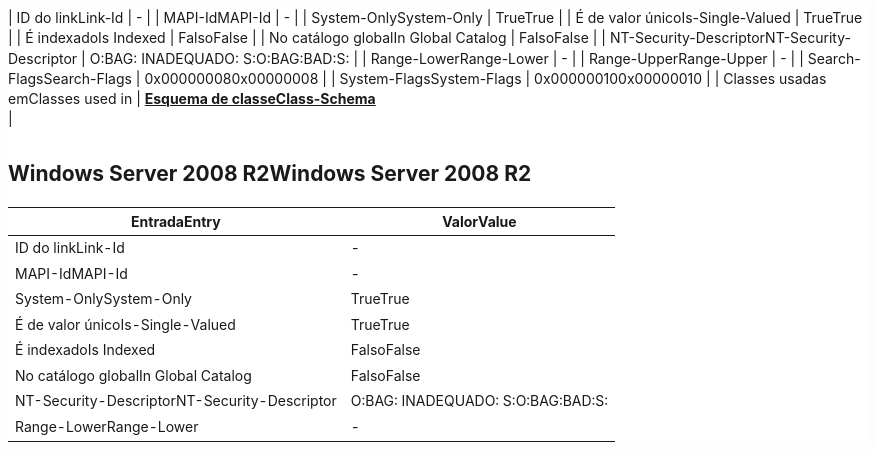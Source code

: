 | <span data-ttu-id="a1eba-225">ID do link</span><span class="sxs-lookup"><span data-stu-id="a1eba-225">Link-Id</span></span>                | \-                                               |
| <span data-ttu-id="a1eba-226">MAPI-Id</span><span class="sxs-lookup"><span data-stu-id="a1eba-226">MAPI-Id</span></span>                | \-                                               |
| <span data-ttu-id="a1eba-227">System-Only</span><span class="sxs-lookup"><span data-stu-id="a1eba-227">System-Only</span></span>            | <span data-ttu-id="a1eba-228">True</span><span class="sxs-lookup"><span data-stu-id="a1eba-228">True</span></span>                                             |
| <span data-ttu-id="a1eba-229">É de valor único</span><span class="sxs-lookup"><span data-stu-id="a1eba-229">Is-Single-Valued</span></span>       | <span data-ttu-id="a1eba-230">True</span><span class="sxs-lookup"><span data-stu-id="a1eba-230">True</span></span>                                             |
| <span data-ttu-id="a1eba-231">É indexado</span><span class="sxs-lookup"><span data-stu-id="a1eba-231">Is Indexed</span></span>             | <span data-ttu-id="a1eba-232">Falso</span><span class="sxs-lookup"><span data-stu-id="a1eba-232">False</span></span>                                            |
| <span data-ttu-id="a1eba-233">No catálogo global</span><span class="sxs-lookup"><span data-stu-id="a1eba-233">In Global Catalog</span></span>      | <span data-ttu-id="a1eba-234">Falso</span><span class="sxs-lookup"><span data-stu-id="a1eba-234">False</span></span>                                            |
| <span data-ttu-id="a1eba-235">NT-Security-Descriptor</span><span class="sxs-lookup"><span data-stu-id="a1eba-235">NT-Security-Descriptor</span></span> | <span data-ttu-id="a1eba-236">O:BAG: INADEQUADO: S:</span><span class="sxs-lookup"><span data-stu-id="a1eba-236">O:BAG:BAD:S:</span></span>                                     |
| <span data-ttu-id="a1eba-237">Range-Lower</span><span class="sxs-lookup"><span data-stu-id="a1eba-237">Range-Lower</span></span>            | \-                                               |
| <span data-ttu-id="a1eba-238">Range-Upper</span><span class="sxs-lookup"><span data-stu-id="a1eba-238">Range-Upper</span></span>            | \-                                               |
| <span data-ttu-id="a1eba-239">Search-Flags</span><span class="sxs-lookup"><span data-stu-id="a1eba-239">Search-Flags</span></span>           | <span data-ttu-id="a1eba-240">0x00000008</span><span class="sxs-lookup"><span data-stu-id="a1eba-240">0x00000008</span></span>                                       |
| <span data-ttu-id="a1eba-241">System-Flags</span><span class="sxs-lookup"><span data-stu-id="a1eba-241">System-Flags</span></span>           | <span data-ttu-id="a1eba-242">0x00000010</span><span class="sxs-lookup"><span data-stu-id="a1eba-242">0x00000010</span></span>                                       |
| <span data-ttu-id="a1eba-243">Classes usadas em</span><span class="sxs-lookup"><span data-stu-id="a1eba-243">Classes used in</span></span>        | [<span data-ttu-id="a1eba-244">**Esquema de classe**</span><span class="sxs-lookup"><span data-stu-id="a1eba-244">**Class-Schema**</span></span>](c-classschema.md)<br/> |



## <a name="windows-server-2008-r2"></a><span data-ttu-id="a1eba-245">Windows Server 2008 R2</span><span class="sxs-lookup"><span data-stu-id="a1eba-245">Windows Server 2008 R2</span></span>



| <span data-ttu-id="a1eba-246">Entrada</span><span class="sxs-lookup"><span data-stu-id="a1eba-246">Entry</span></span> | <span data-ttu-id="a1eba-247">Valor</span><span class="sxs-lookup"><span data-stu-id="a1eba-247">Value</span></span> |
|------------------------|--------------------------------------------------|
| <span data-ttu-id="a1eba-248">ID do link</span><span class="sxs-lookup"><span data-stu-id="a1eba-248">Link-Id</span></span>                | \-                                               |
| <span data-ttu-id="a1eba-249">MAPI-Id</span><span class="sxs-lookup"><span data-stu-id="a1eba-249">MAPI-Id</span></span>                | \-                                               |
| <span data-ttu-id="a1eba-250">System-Only</span><span class="sxs-lookup"><span data-stu-id="a1eba-250">System-Only</span></span>            | <span data-ttu-id="a1eba-251">True</span><span class="sxs-lookup"><span data-stu-id="a1eba-251">True</span></span>                                             |
| <span data-ttu-id="a1eba-252">É de valor único</span><span class="sxs-lookup"><span data-stu-id="a1eba-252">Is-Single-Valued</span></span>       | <span data-ttu-id="a1eba-253">True</span><span class="sxs-lookup"><span data-stu-id="a1eba-253">True</span></span>                                             |
| <span data-ttu-id="a1eba-254">É indexado</span><span class="sxs-lookup"><span data-stu-id="a1eba-254">Is Indexed</span></span>             | <span data-ttu-id="a1eba-255">Falso</span><span class="sxs-lookup"><span data-stu-id="a1eba-255">False</span></span>                                            |
| <span data-ttu-id="a1eba-256">No catálogo global</span><span class="sxs-lookup"><span data-stu-id="a1eba-256">In Global Catalog</span></span>      | <span data-ttu-id="a1eba-257">Falso</span><span class="sxs-lookup"><span data-stu-id="a1eba-257">False</span></span>                                            |
| <span data-ttu-id="a1eba-258">NT-Security-Descriptor</span><span class="sxs-lookup"><span data-stu-id="a1eba-258">NT-Security-Descriptor</span></span> | <span data-ttu-id="a1eba-259">O:BAG: INADEQUADO: S:</span><span class="sxs-lookup"><span data-stu-id="a1eba-259">O:BAG:BAD:S:</span></span>                                     |
| <span data-ttu-id="a1eba-260">Range-Lower</span><span class="sxs-lookup"><span data-stu-id="a1eba-260">Range-Lower</span></span>            | \-                                               |